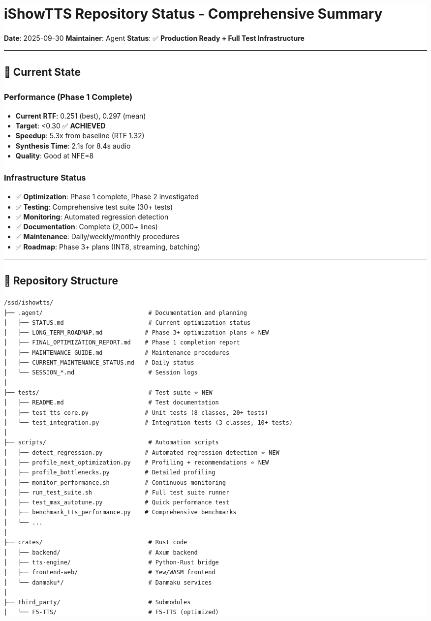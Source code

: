# iShowTTS Repository Status - Comprehensive Summary

**Date**: 2025-09-30
**Maintainer**: Agent
**Status**: ✅ **Production Ready + Full Test Infrastructure**

---

## 🎯 Current State

### Performance (Phase 1 Complete)
- **Current RTF**: 0.251 (best), 0.297 (mean)
- **Target**: <0.30 ✅ **ACHIEVED**
- **Speedup**: 5.3x from baseline (RTF 1.32)
- **Synthesis Time**: 2.1s for 8.4s audio
- **Quality**: Good at NFE=8

### Infrastructure Status
- ✅ **Optimization**: Phase 1 complete, Phase 2 investigated
- ✅ **Testing**: Comprehensive test suite (30+ tests)
- ✅ **Monitoring**: Automated regression detection
- ✅ **Documentation**: Complete (2,000+ lines)
- ✅ **Maintenance**: Daily/weekly/monthly procedures
- ✅ **Roadmap**: Phase 3+ plans (INT8, streaming, batching)

---

## 📁 Repository Structure

```
/ssd/ishowtts/
├── .agent/                              # Documentation and planning
│   ├── STATUS.md                        # Current optimization status
│   ├── LONG_TERM_ROADMAP.md            # Phase 3+ optimization plans ⭐ NEW
│   ├── FINAL_OPTIMIZATION_REPORT.md    # Phase 1 completion report
│   ├── MAINTENANCE_GUIDE.md            # Maintenance procedures
│   ├── CURRENT_MAINTENANCE_STATUS.md   # Daily status
│   └── SESSION_*.md                     # Session logs
│
├── tests/                               # Test suite ⭐ NEW
│   ├── README.md                        # Test documentation
│   ├── test_tts_core.py                # Unit tests (8 classes, 20+ tests)
│   └── test_integration.py             # Integration tests (3 classes, 10+ tests)
│
├── scripts/                             # Automation scripts
│   ├── detect_regression.py            # Automated regression detection ⭐ NEW
│   ├── profile_next_optimization.py    # Profiling + recommendations ⭐ NEW
│   ├── profile_bottlenecks.py          # Detailed profiling
│   ├── monitor_performance.sh          # Continuous monitoring
│   ├── run_test_suite.sh               # Full test suite runner
│   ├── test_max_autotune.py            # Quick performance test
│   ├── benchmark_tts_performance.py    # Comprehensive benchmarks
│   └── ...
│
├── crates/                              # Rust code
│   ├── backend/                         # Axum backend
│   ├── tts-engine/                      # Python-Rust bridge
│   ├── frontend-web/                    # Yew/WASM frontend
│   └── danmaku*/                        # Danmaku services
│
├── third_party/                         # Submodules
│   └── F5-TTS/                          # F5-TTS (optimized)
```